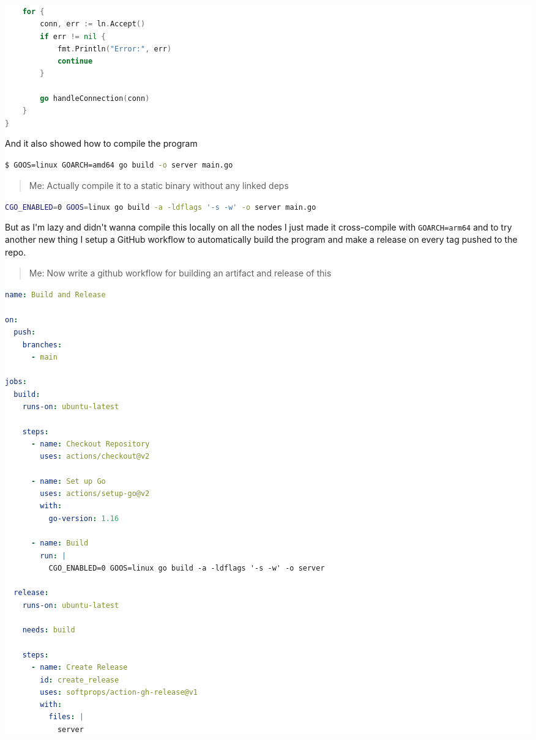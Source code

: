 ```go
	for {
		conn, err := ln.Accept()
		if err != nil {
			fmt.Println("Error:", err)
			continue
		}

		go handleConnection(conn)
	}
}
```

And it also showed how to compile the program

```bash
$ GOOS=linux GOARCH=amd64 go build -o server main.go
```

> Me: Actually compile it to a static binary without any linked deps

```bash
CGO_ENABLED=0 GOOS=linux go build -a -ldflags '-s -w' -o server main.go
```

But as I'm lazy and didn't wanna compile this locally on all the nodes I just made it cross-compile with `GOARCH=arm64` and to try another new thing I setup a GitHub workflow to automatically build the program and make a release on every tag pushed to the repo.

> Me: Now write a github workflow for building an artifact and release of this 

```yaml
name: Build and Release

on:
  push:
    branches:
      - main

jobs:
  build:
    runs-on: ubuntu-latest

    steps:
      - name: Checkout Repository
        uses: actions/checkout@v2

      - name: Set up Go
        uses: actions/setup-go@v2
        with:
          go-version: 1.16

      - name: Build
        run: |
          CGO_ENABLED=0 GOOS=linux go build -a -ldflags '-s -w' -o server

  release:
    runs-on: ubuntu-latest

    needs: build

    steps:
      - name: Create Release
        id: create_release
        uses: softprops/action-gh-release@v1
        with:
          files: |
            server
```